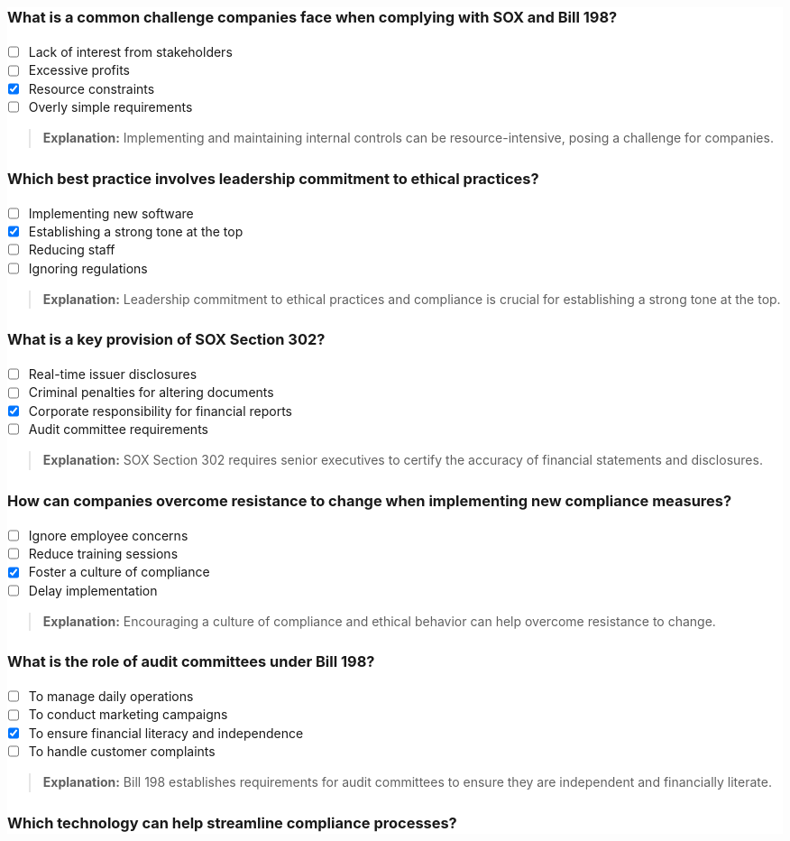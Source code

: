 ### What is a common challenge companies face when complying with SOX and Bill 198?

- [ ] Lack of interest from stakeholders
- [ ] Excessive profits
- [x] Resource constraints
- [ ] Overly simple requirements

> **Explanation:** Implementing and maintaining internal controls can be resource-intensive, posing a challenge for companies.

### Which best practice involves leadership commitment to ethical practices?

- [ ] Implementing new software
- [x] Establishing a strong tone at the top
- [ ] Reducing staff
- [ ] Ignoring regulations

> **Explanation:** Leadership commitment to ethical practices and compliance is crucial for establishing a strong tone at the top.

### What is a key provision of SOX Section 302?

- [ ] Real-time issuer disclosures
- [ ] Criminal penalties for altering documents
- [x] Corporate responsibility for financial reports
- [ ] Audit committee requirements

> **Explanation:** SOX Section 302 requires senior executives to certify the accuracy of financial statements and disclosures.

### How can companies overcome resistance to change when implementing new compliance measures?

- [ ] Ignore employee concerns
- [ ] Reduce training sessions
- [x] Foster a culture of compliance
- [ ] Delay implementation

> **Explanation:** Encouraging a culture of compliance and ethical behavior can help overcome resistance to change.

### What is the role of audit committees under Bill 198?

- [ ] To manage daily operations
- [ ] To conduct marketing campaigns
- [x] To ensure financial literacy and independence
- [ ] To handle customer complaints

> **Explanation:** Bill 198 establishes requirements for audit committees to ensure they are independent and financially literate.

### Which technology can help streamline compliance processes?
